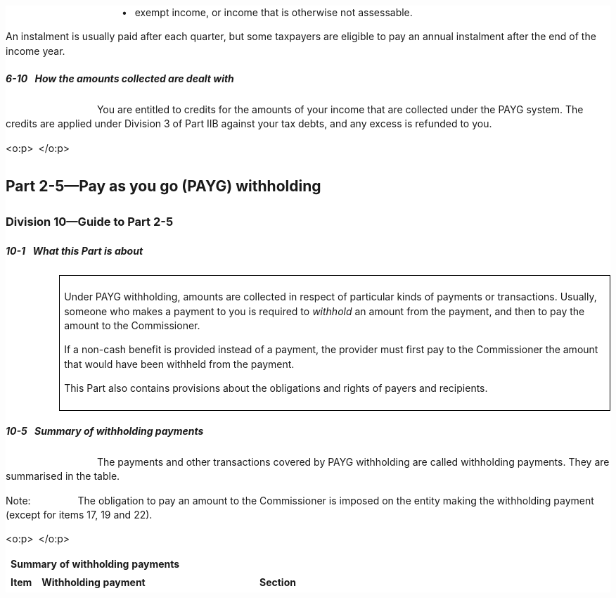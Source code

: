                         •  exempt income, or income that is otherwise not assessable. 

An instalment is usually paid after each quarter, but some taxpayers are eligible to pay an annual instalment after the end of the income year. 

##### <a id="6-10"></a>6-10  How the amounts collected are dealt with

                   You are entitled to credits for the amounts of your income that are collected under the PAYG system. The credits are applied under Division 3 of Part IIB against your tax debts, and any excess is refunded to you.

<o:p> </o:p>

## Part 2-5—Pay as you go (PAYG) withholding

### Division 10—Guide to Part 2-5

##### <a id="10-1"></a>10-1  What this Part is about

<div style="BORDER-RIGHT: windowtext 1pt solid; PADDING-RIGHT: 5pt; BORDER-TOP: windowtext 1pt solid; PADDING-LEFT: 5pt; PADDING-BOTTOM: 5pt; MARGIN-LEFT: 2cm; BORDER-LEFT: windowtext 1pt solid; MARGIN-RIGHT: 0cm; PADDING-TOP: 5pt; BORDER-BOTTOM: windowtext 1pt solid; mso-border-alt: solid windowtext .75pt">

Under PAYG withholding, amounts are collected in respect of particular kinds of payments or transactions. Usually, someone who makes a payment to you is required to _withhold_ an amount from the payment, and then to pay the amount to the Commissioner.

If a non-cash benefit is provided instead of a payment, the provider must first pay to the Commissioner the amount that would have been withheld from the payment.

This Part also contains provisions about the obligations and rights of payers and recipients.</div>

##### <a id="10-5"></a>10-5  Summary of withholding payments

                   The payments and other transactions covered by PAYG withholding are called withholding payments. They are summarised in the table.

Note:          The obligation to pay an amount to the Commissioner is imposed on the entity making the withholding payment (except for items 17, 19 and 22).

<o:p> </o:p>

<table>
<colgroup>
  <col width="10%">
  <col width="70%">
  <col width="20%">
</colgroup>

<thead>
  <tr>
    <td colspan="3">
      <div><b style="mso-bidi-font-weight: normal">Summary of withholding payments <o:p></o:p> </b></div>
    </td>
  </tr>
  <tr>
    <td>
      <div><b style="mso-bidi-font-weight: normal">Item <o:p></o:p> </b></div>
    </td>
    <td>
      <div><b style="mso-bidi-font-weight: normal">Withholding payment <o:p></o:p> </b></div>
    </td>
    <td>
      <div><b style="mso-bidi-font-weight: normal">Section <o:p></o:p> </b></div>
    </td>